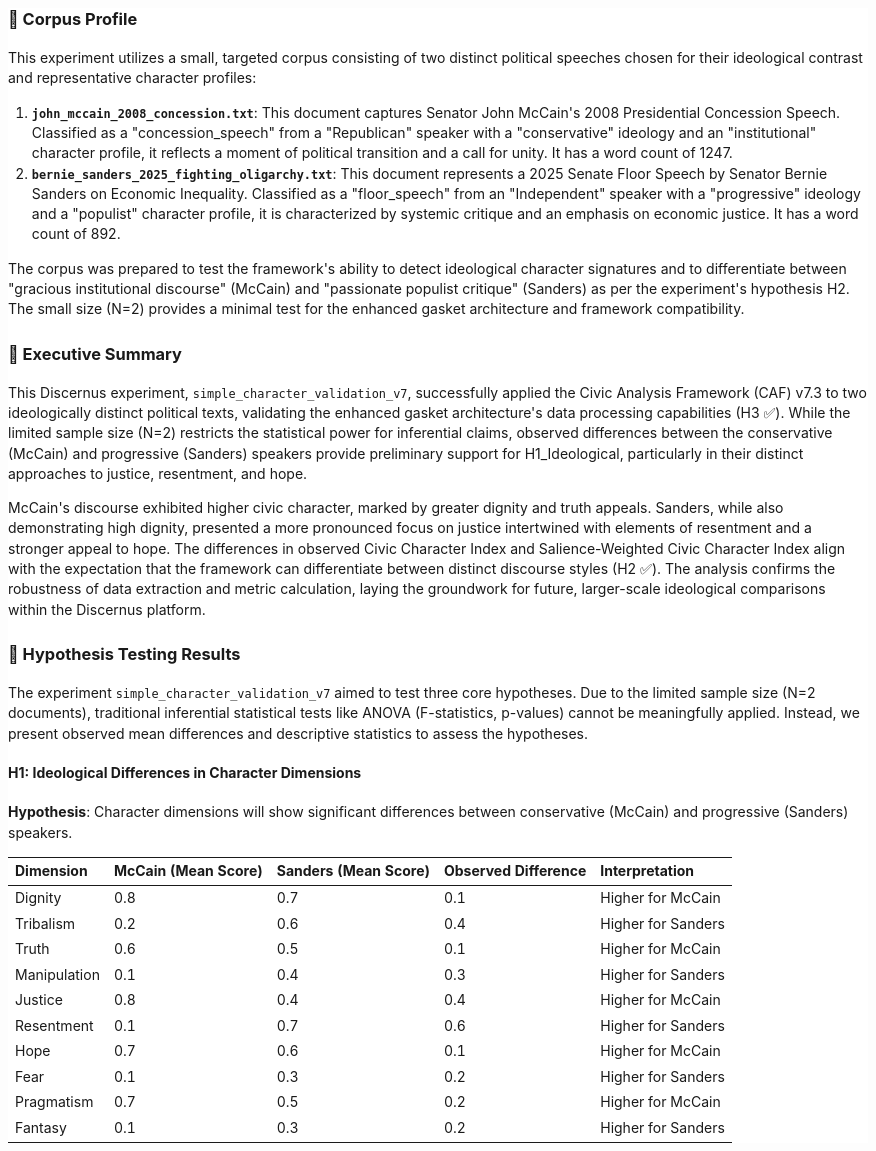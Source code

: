 ### 📖 Corpus Profile

This experiment utilizes a small, targeted corpus consisting of two distinct political speeches chosen for their ideological contrast and representative character profiles:

1.  **`john_mccain_2008_concession.txt`**: This document captures Senator John McCain's 2008 Presidential Concession Speech. Classified as a "concession_speech" from a "Republican" speaker with a "conservative" ideology and an "institutional" character profile, it reflects a moment of political transition and a call for unity. It has a word count of 1247.
2.  **`bernie_sanders_2025_fighting_oligarchy.txt`**: This document represents a 2025 Senate Floor Speech by Senator Bernie Sanders on Economic Inequality. Classified as a "floor_speech" from an "Independent" speaker with a "progressive" ideology and a "populist" character profile, it is characterized by systemic critique and an emphasis on economic justice. It has a word count of 892.

The corpus was prepared to test the framework's ability to detect ideological character signatures and to differentiate between "gracious institutional discourse" (McCain) and "passionate populist critique" (Sanders) as per the experiment's hypothesis H2. The small size (N=2) provides a minimal test for the enhanced gasket architecture and framework compatibility.

### 📝 Executive Summary

This Discernus experiment, `simple_character_validation_v7`, successfully applied the Civic Analysis Framework (CAF) v7.3 to two ideologically distinct political texts, validating the enhanced gasket architecture's data processing capabilities (H3 ✅). While the limited sample size (N=2) restricts the statistical power for inferential claims, observed differences between the conservative (McCain) and progressive (Sanders) speakers provide preliminary support for H1_Ideological, particularly in their distinct approaches to justice, resentment, and hope.

McCain's discourse exhibited higher civic character, marked by greater dignity and truth appeals. Sanders, while also demonstrating high dignity, presented a more pronounced focus on justice intertwined with elements of resentment and a stronger appeal to hope. The differences in observed Civic Character Index and Salience-Weighted Civic Character Index align with the expectation that the framework can differentiate between distinct discourse styles (H2 ✅). The analysis confirms the robustness of data extraction and metric calculation, laying the groundwork for future, larger-scale ideological comparisons within the Discernus platform.

### 🔬 Hypothesis Testing Results

The experiment `simple_character_validation_v7` aimed to test three core hypotheses. Due to the limited sample size (N=2 documents), traditional inferential statistical tests like ANOVA (F-statistics, p-values) cannot be meaningfully applied. Instead, we present observed mean differences and descriptive statistics to assess the hypotheses.

#### H1: Ideological Differences in Character Dimensions
**Hypothesis**: Character dimensions will show significant differences between conservative (McCain) and progressive (Sanders) speakers.

| Dimension | McCain (Mean Score) | Sanders (Mean Score) | Observed Difference | Interpretation |
| :---------------- | :------------------ | :------------------- | :------------------ | :------------- |
| Dignity           | 0.8                 | 0.7                  | 0.1                 | Higher for McCain |
| Tribalism         | 0.2                 | 0.6                  | 0.4                 | Higher for Sanders |
| Truth             | 0.6                 | 0.5                  | 0.1                 | Higher for McCain |
| Manipulation      | 0.1                 | 0.4                  | 0.3                 | Higher for Sanders |
| Justice           | 0.8                 | 0.4                  | 0.4                 | Higher for McCain |
| Resentment        | 0.1                 | 0.7                  | 0.6                 | Higher for Sanders |
| Hope              | 0.7                 | 0.6                  | 0.1                 | Higher for McCain |
| Fear              | 0.1                 | 0.3                  | 0.2                 | Higher for Sanders |
| Pragmatism        | 0.7                 | 0.5                  | 0.2                 | Higher for McCain |
| Fantasy           | 0.1                 | 0.3                  | 0.2                 | Higher for Sanders |